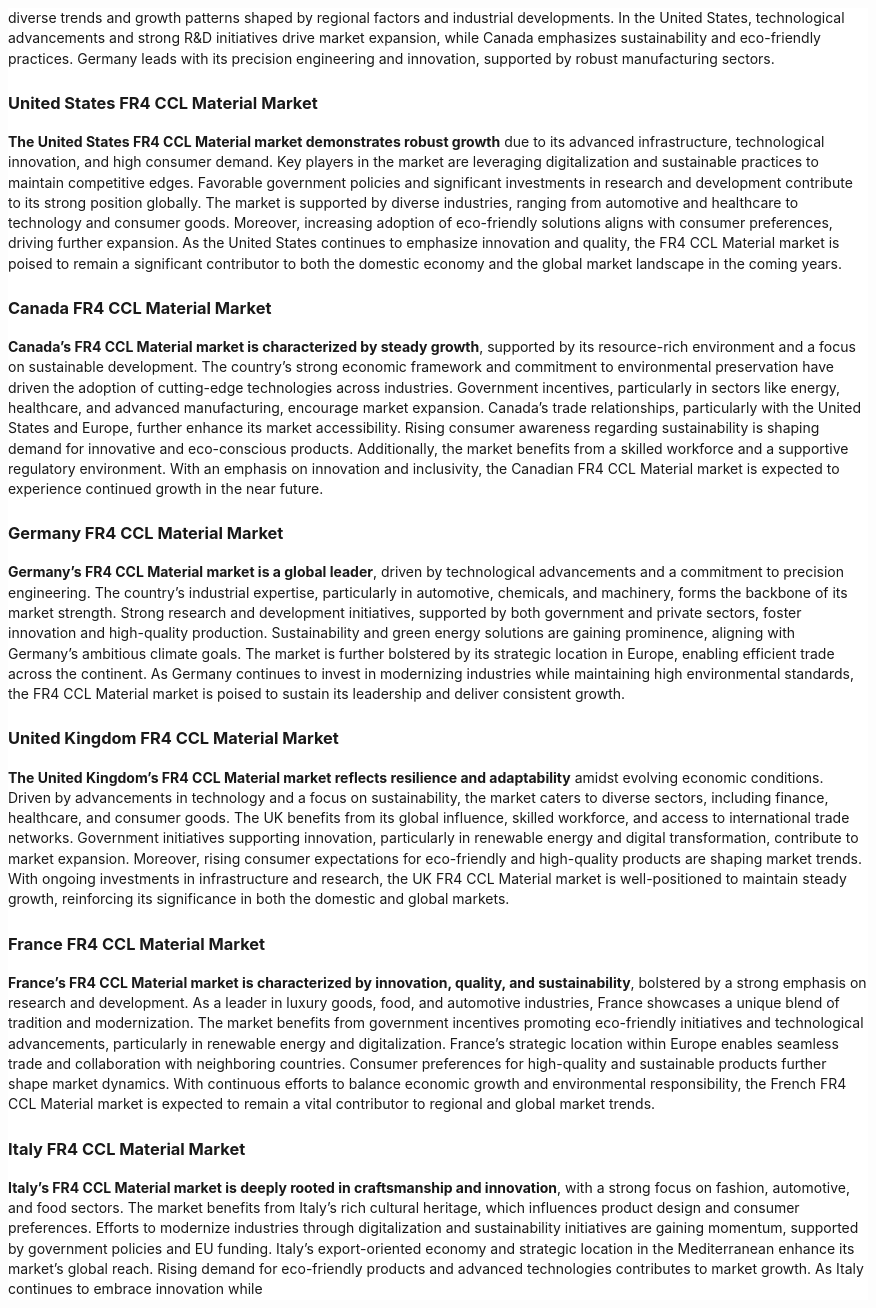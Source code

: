 diverse trends and growth patterns shaped by regional factors and industrial developments. In the United States, technological advancements and strong R&amp;D initiatives drive market expansion, while Canada emphasizes sustainability and eco-friendly practices. Germany leads with its precision engineering and innovation, supported by robust manufacturing sectors.</span></em></p></blockquote><h3><strong>United States FR4 CCL Material Market</strong></h3><p><strong>The United States FR4 CCL Material market demonstrates robust growth</strong> due to its advanced infrastructure, technological innovation, and high consumer demand. Key players in the market are leveraging digitalization and sustainable practices to maintain competitive edges. Favorable government policies and significant investments in research and development contribute to its strong position globally. The market is supported by diverse industries, ranging from automotive and healthcare to technology and consumer goods. Moreover, increasing adoption of eco-friendly solutions aligns with consumer preferences, driving further expansion. As the United States continues to emphasize innovation and quality, the FR4 CCL Material market is poised to remain a significant contributor to both the domestic economy and the global market landscape in the coming years.</p><h3><strong>Canada FR4 CCL Material Market</strong></h3><p><strong>Canada&rsquo;s FR4 CCL Material market is characterized by steady growth</strong>, supported by its resource-rich environment and a focus on sustainable development. The country&rsquo;s strong economic framework and commitment to environmental preservation have driven the adoption of cutting-edge technologies across industries. Government incentives, particularly in sectors like energy, healthcare, and advanced manufacturing, encourage market expansion. Canada&rsquo;s trade relationships, particularly with the United States and Europe, further enhance its market accessibility. Rising consumer awareness regarding sustainability is shaping demand for innovative and eco-conscious products. Additionally, the market benefits from a skilled workforce and a supportive regulatory environment. With an emphasis on innovation and inclusivity, the Canadian FR4 CCL Material market is expected to experience continued growth in the near future.</p><h3><strong>Germany FR4 CCL Material Market</strong></h3><p><strong>Germany&rsquo;s FR4 CCL Material market is a global leader</strong>, driven by technological advancements and a commitment to precision engineering. The country&rsquo;s industrial expertise, particularly in automotive, chemicals, and machinery, forms the backbone of its market strength. Strong research and development initiatives, supported by both government and private sectors, foster innovation and high-quality production. Sustainability and green energy solutions are gaining prominence, aligning with Germany&rsquo;s ambitious climate goals. The market is further bolstered by its strategic location in Europe, enabling efficient trade across the continent. As Germany continues to invest in modernizing industries while maintaining high environmental standards, the FR4 CCL Material market is poised to sustain its leadership and deliver consistent growth.</p><h3><strong>United Kingdom FR4 CCL Material Market</strong></h3><p><strong>The United Kingdom&rsquo;s FR4 CCL Material market reflects resilience and adaptability</strong> amidst evolving economic conditions. Driven by advancements in technology and a focus on sustainability, the market caters to diverse sectors, including finance, healthcare, and consumer goods. The UK benefits from its global influence, skilled workforce, and access to international trade networks. Government initiatives supporting innovation, particularly in renewable energy and digital transformation, contribute to market expansion. Moreover, rising consumer expectations for eco-friendly and high-quality products are shaping market trends. With ongoing investments in infrastructure and research, the UK FR4 CCL Material market is well-positioned to maintain steady growth, reinforcing its significance in both the domestic and global markets.</p><h3><strong>France FR4 CCL Material Market</strong></h3><p><strong>France&rsquo;s FR4 CCL Material market is characterized by innovation, quality, and sustainability</strong>, bolstered by a strong emphasis on research and development. As a leader in luxury goods, food, and automotive industries, France showcases a unique blend of tradition and modernization. The market benefits from government incentives promoting eco-friendly initiatives and technological advancements, particularly in renewable energy and digitalization. France&rsquo;s strategic location within Europe enables seamless trade and collaboration with neighboring countries. Consumer preferences for high-quality and sustainable products further shape market dynamics. With continuous efforts to balance economic growth and environmental responsibility, the French FR4 CCL Material market is expected to remain a vital contributor to regional and global market trends.</p><h3><strong>Italy FR4 CCL Material Market</strong></h3><p><strong>Italy&rsquo;s FR4 CCL Material market is deeply rooted in craftsmanship and innovation</strong>, with a strong focus on fashion, automotive, and food sectors. The market benefits from Italy&rsquo;s rich cultural heritage, which influences product design and consumer preferences. Efforts to modernize industries through digitalization and sustainability initiatives are gaining momentum, supported by government policies and EU funding. Italy&rsquo;s export-oriented economy and strategic location in the Mediterranean enhance its market&rsquo;s global reach. Rising demand for eco-friendly products and advanced technologies contributes to market growth. As Italy continues to embrace innovation while